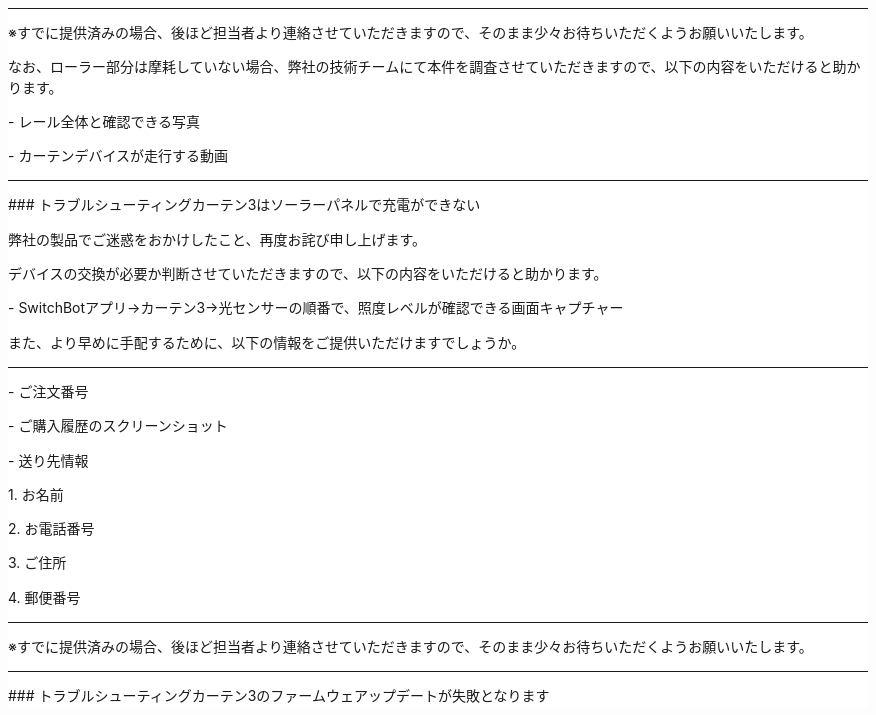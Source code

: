 

---



※すでに提供済みの場合、後ほど担当者より連絡させていただきますので、そのまま少々お待ちいただくようお願いいたします。



なお、ローラー部分は摩耗していない場合、弊社の技術チームにて本件を調査させていただきますので、以下の内容をいただけると助かります。

\- レール全体と確認できる写真

\- カーテンデバイスが走行する動画







---

\### トラブルシューティングカーテン3はソーラーパネルで充電ができない



弊社の製品でご迷惑をおかけしたこと、再度お詫び申し上げます。

デバイスの交換が必要か判断させていただきますので、以下の内容をいただけると助かります。

\- SwitchBotアプリ→カーテン3→光センサーの順番で、照度レベルが確認できる画面キャプチャー



また、より早めに手配するために、以下の情報をご提供いただけますでしょうか。



---

\- ご注文番号

\- ご購入履歴のスクリーンショット

\- 送り先情報

1\. お名前

2\. お電話番号

3\. ご住所

4\. 郵便番号



---



※すでに提供済みの場合、後ほど担当者より連絡させていただきますので、そのまま少々お待ちいただくようお願いいたします。







---

\### トラブルシューティングカーテン3のファームウェアップデートが失敗となります
